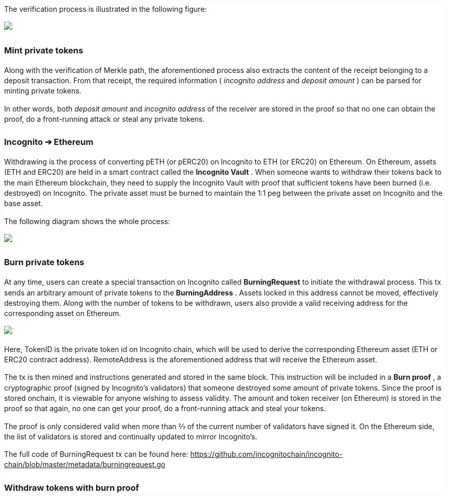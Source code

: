 The verification process is illustrated in the following figure:

![](https://we.incognito.org/uploads/default/original/1X/c51af27382200785c34b4027e20bcbe985a0b80c.png) 

### Mint private tokens

Along with the verification of Merkle path, the aforementioned process also extracts the content of the receipt belonging to a deposit transaction. From that receipt, the required information ( *incognito address*  and  *deposit amount* ) can be parsed for minting private tokens.

In other words, both  *deposit amount*  and  *incognito address*  of the receiver are stored in the proof so that no one can obtain the proof, do a front-running attack or steal any private tokens.

### Incognito ➔ Ethereum

Withdrawing is the process of converting pETH (or pERC20) on Incognito to ETH (or ERC20) on Ethereum. On Ethereum, assets (ETH and ERC20) are held in a smart contract called the  **Incognito Vault** . When someone wants to withdraw their tokens back to the main Ethereum blockchain, they need to supply the Incognito Vault with proof that sufficient tokens have been burned (i.e. destroyed) on Incognito. The private asset must be burned to maintain the 1:1 peg between the private asset on Incognito and the base asset.

The following diagram shows the whole process:

![](https://we.incognito.org/uploads/default/original/1X/b1da1fbd673b8deab7608032fb568c6805334766.png) 

### Burn private tokens

At any time, users can create a special transaction on Incognito called  **BurningRequest**  to initiate the withdrawal process. This tx sends an arbitrary amount of private tokens to the  **BurningAddress** . Assets locked in this address cannot be moved, effectively destroying them. Along with the number of tokens to be withdrawn, users also provide a valid receiving address for the corresponding asset on Ethereum.

![](https://we.incognito.org/uploads/default/original/1X/c50b8f65d2a4e48b5e701341aa12fb6514121a34.png) 

Here, TokenID is the private token id on Incognito chain, which will be used to derive the corresponding Ethereum asset (ETH or ERC20 contract address). RemoteAddress is the aforementioned address that will receive the Ethereum asset.

The tx is then mined and instructions generated and stored in the same block. This instruction will be included in a  **Burn proof** , a cryptographic proof (signed by Incognito’s validators) that someone destroyed some amount of private tokens. Since the proof is stored onchain, it is viewable for anyone wishing to assess validity. The amount and token receiver (on Ethereum) is stored in the proof so that again, no one can get your proof, do a front-running attack and steal your tokens.

The proof is only considered valid when more than ⅔ of the current number of validators have signed it. On the Ethereum side, the list of validators is stored and continually updated to mirror Incognito’s.

The full code of BurningRequest tx can be found here: https://github.com/incognitochain/incognito-chain/blob/master/metadata/burningrequest.go

### Withdraw tokens with burn proof
